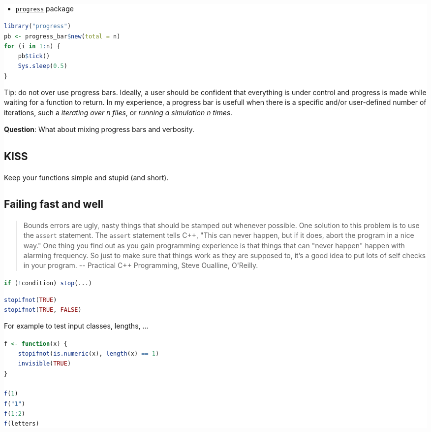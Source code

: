 - [`progress`](https://github.com/gaborcsardi/progress) package


```r
library("progress")
pb <- progress_bar$new(total = n)
for (i in 1:n) {
    pb$tick()
    Sys.sleep(0.5)
}
```

Tip: do not over use progress bars. Ideally, a user should be
confident that everything is under control and progress is made while
waiting for a function to return. In my experience, a progress bar is
usefull when there is a specific and/or user-defined number of
iterations, such a *iterating over n files*, or *running a simulation
n times*.

**Question**: What about mixing progress bars and verbosity.


## KISS

Keep your functions simple and stupid (and short). 

## Failing fast and well

> Bounds errors are ugly, nasty things that should be stamped out
> whenever possible. One solution to this problem is to use the
> `assert` statement. The `assert` statement tells C++, "This can
> never happen, but if it does, abort the program in a nice way." One
> thing you find out as you gain programming experience is that things
> that can "never happen" happen with alarming frequency. So just to
> make sure that things work as they are supposed to, it’s a good idea
> to put lots of self checks in your program. -- Practical C++
> Programming, Steve Oualline, O'Reilly.


```r
if (!condition) stop(...)
```


```r
stopifnot(TRUE)
stopifnot(TRUE, FALSE)
```

For example to test input classes, lengths, ...


```r
f <- function(x) {
    stopifnot(is.numeric(x), length(x) == 1)
    invisible(TRUE)
}

f(1)
f("1")
f(1:2)
f(letters)
```
